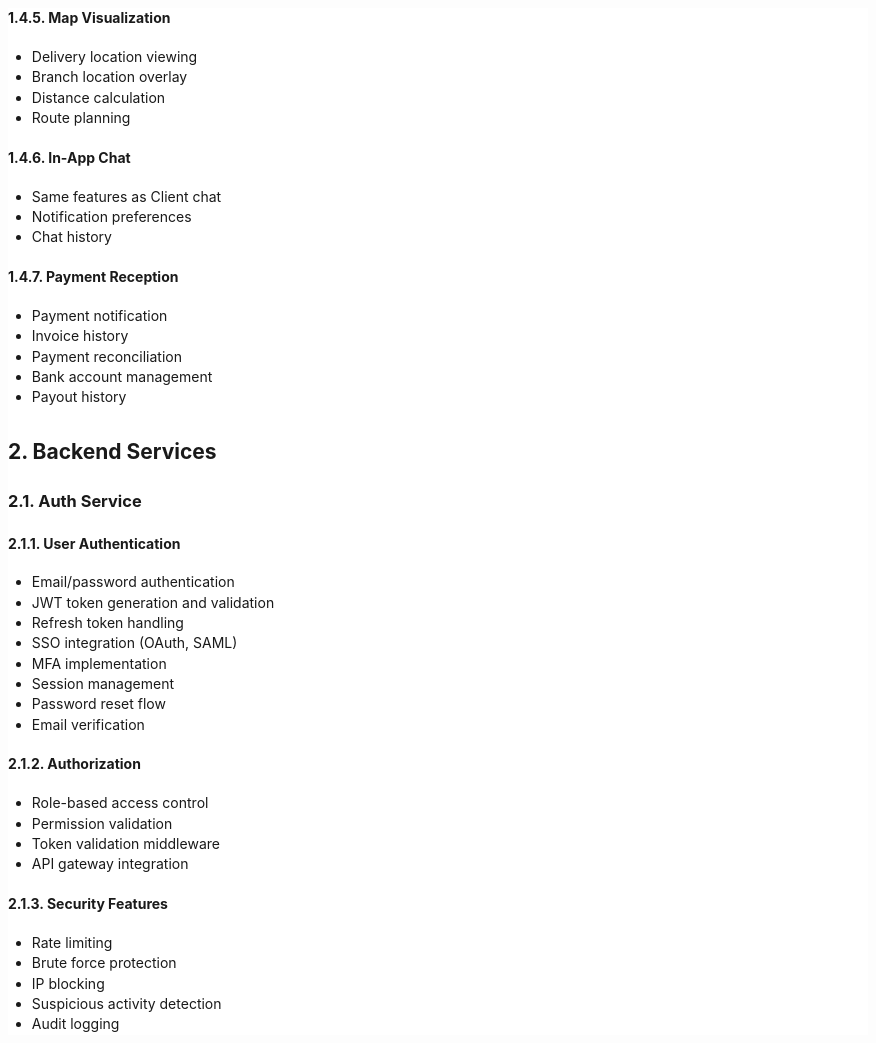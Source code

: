 
#### 1.4.5. Map Visualization

- Delivery location viewing
- Branch location overlay
- Distance calculation
- Route planning


#### 1.4.6. In-App Chat

- Same features as Client chat
- Notification preferences
- Chat history


#### 1.4.7. Payment Reception

- Payment notification
- Invoice history
- Payment reconciliation
- Bank account management
- Payout history


## 2. Backend Services

### 2.1. Auth Service

#### 2.1.1. User Authentication

- Email/password authentication
- JWT token generation and validation
- Refresh token handling
- SSO integration (OAuth, SAML)
- MFA implementation
- Session management
- Password reset flow
- Email verification


#### 2.1.2. Authorization

- Role-based access control
- Permission validation
- Token validation middleware
- API gateway integration


#### 2.1.3. Security Features

- Rate limiting
- Brute force protection
- IP blocking
- Suspicious activity detection
- Audit logging
